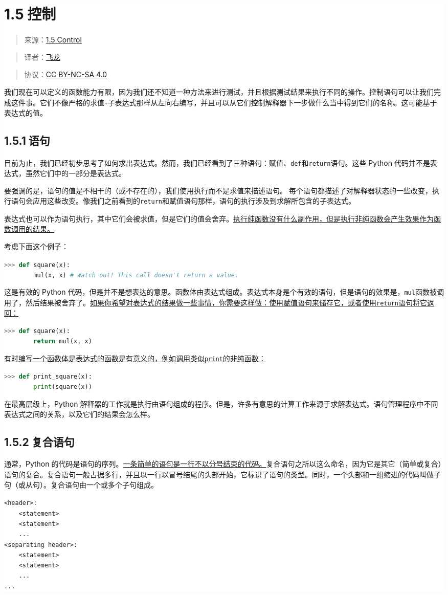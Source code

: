 # 1.5 控制

> 来源：[1.5   Control](http://www-inst.eecs.berkeley.edu/~cs61a/sp12/book/functions.html#control)

> 译者：[飞龙](https://github.com/wizardforcel)

> 协议：[CC BY-NC-SA 4.0](http://creativecommons.org/licenses/by-nc-sa/4.0/)

我们现在可以定义的函数能力有限，因为我们还不知道一种方法来进行测试，并且根据测试结果来执行不同的操作。控制语句可以让我们完成这件事。它们不像严格的求值-子表达式那样从左向右编写，并且可以从它们控制解释器下一步做什么当中得到它们的名称。这可能基于表达式的值。

## 1.5.1 语句

目前为止，我们已经初步思考了如何求出表达式。然而，我们已经看到了三种语句：赋值、`def`和`return`语句。这些 Python 代码并不是表达式，虽然它们中的一部分是表达式。

要强调的是，语句的值是不相干的（或不存在的），我们使用执行而不是求值来描述语句。
每个语句都描述了对解释器状态的一些改变，执行语句会应用这些改变。像我们之前看到的`return`和赋值语句那样，语句的执行涉及到求解所包含的子表达式。

表达式也可以作为语句执行，其中它们会被求值，但是它们的值会舍弃。<u>执行纯函数没有什么副作用，但是执行非纯函数会产生效果作为函数调用的结果。</u>

考虑下面这个例子：

```py
>>> def square(x):
        mul(x, x) # Watch out! This call doesn't return a value.
```

这是有效的 Python 代码，但是并不是想表达的意思。函数体由表达式组成。表达式本身是个有效的语句，但是语句的效果是，`mul`函数被调用了，然后结果被舍弃了。<u>如果你希望对表达式的结果做一些事情，你需要这样做：使用赋值语句来储存它，或者使用`return`语句将它返回：</u>

```py
>>> def square(x):
        return mul(x, x)
```

<u>有时编写一个函数体是表达式的函数是有意义的，例如调用类似`print`的非纯函数：</u>

```py
>>> def print_square(x):
        print(square(x))
```

在最高层级上，Python 解释器的工作就是执行由语句组成的程序。但是，许多有意思的计算工作来源于求解表达式。语句管理程序中不同表达式之间的关系，以及它们的结果会怎么样。

## 1.5.2 复合语句

通常，Python 的代码是语句的序列。<u>一条简单的语句是一行不以分号结束的代码。</u>复合语句之所以这么命名，因为它是其它（简单或复合）语句的复合。复合语句一般占据多行，并且以一行以冒号结尾的头部开始，它标识了语句的类型。同时，一个头部和一组缩进的代码叫做子句（或从句）。复合语句由一个或多个子句组成。

```
<header>:
    <statement>
    <statement>
    ...
<separating header>:
    <statement>
    <statement>
    ...
...
```
